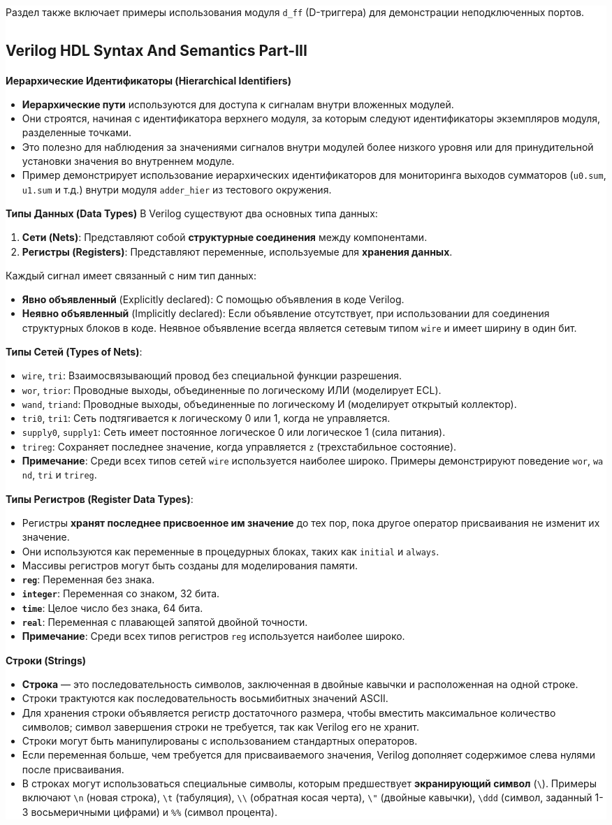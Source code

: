 Раздел также включает примеры использования модуля `d_ff` (D-триггера) для 
демонстрации неподключенных портов.

## Verilog HDL Syntax And Semantics Part-III

**Иерархические Идентификаторы (Hierarchical Identifiers)**
- **Иерархические пути** используются для доступа к сигналам внутри вложенных модулей.
- Они строятся, начиная с идентификатора верхнего модуля, за которым следуют идентификаторы экземпляров модуля, разделенные точками.
- Это полезно для наблюдения за значениями сигналов внутри модулей более низкого уровня или для принудительной установки значения во внутреннем модуле.
- Пример демонстрирует использование иерархических идентификаторов для мониторинга выходов сумматоров (`u0.sum`, `u1.sum` и т.д.) внутри модуля `adder_hier` из тестового окружения.

**Типы Данных (Data Types)**
В Verilog существуют два основных типа данных:
1. **Сети (Nets)**: Представляют собой **структурные соединения** между компонентами.
2. **Регистры (Registers)**: Представляют переменные, используемые для **хранения данных**.

Каждый сигнал имеет связанный с ним тип данных:
- **Явно объявленный** (Explicitly declared): С помощью объявления в коде Verilog.
- **Неявно объявленный** (Implicitly declared): Если объявление отсутствует, при использовании для соединения структурных блоков в коде. Неявное объявление всегда является сетевым типом `wire` и имеет ширину в один бит.

**Типы Сетей (Types of Nets)**:
- `wire`, `tri`: Взаимосвязывающий провод без специальной функции разрешения.
- `wor`, `trior`: Проводные выходы, объединенные по логическому ИЛИ (моделирует ECL).
- `wand`, `triand`: Проводные выходы, объединенные по логическому И (моделирует открытый коллектор).
- `tri0`, `tri1`: Сеть подтягивается к логическому 0 или 1, когда не управляется.
- `supply0`, `supply1`: Сеть имеет постоянное логическое 0 или логическое 1 (сила питания).
- `trireg`: Сохраняет последнее значение, когда управляется `z` (трехстабильное состояние).
- **Примечание**: Среди всех типов сетей `wire` используется наиболее широко. Примеры демонстрируют поведение `wor`, `wand`, `tri` и `trireg`.

**Типы Регистров (Register Data Types)**:
- Регистры **хранят последнее присвоенное им значение** до тех пор, пока другое оператор присваивания не изменит их значение.
- Они используются как переменные в процедурных блоках, таких как `initial` и `always`.
- Массивы регистров могут быть созданы для моделирования памяти.
- **`reg`**: Переменная без знака.
- **`integer`**: Переменная со знаком, 32 бита.
- **`time`**: Целое число без знака, 64 бита.
- **`real`**: Переменная с плавающей запятой двойной точности.
- **Примечание**: Среди всех типов регистров `reg` используется наиболее широко.

**Строки (Strings)**
- **Строка** — это последовательность символов, заключенная в двойные кавычки и расположенная на одной строке.
- Строки трактуются как последовательность восьмибитных значений ASCII.
- Для хранения строки объявляется регистр достаточного размера, чтобы вместить максимальное количество символов; символ завершения строки не требуется, так как Verilog его не хранит.
- Строки могут быть манипулированы с использованием стандартных операторов.
- Если переменная больше, чем требуется для присваиваемого значения, Verilog дополняет содержимое слева нулями после присваивания.
- В строках могут использоваться специальные символы, которым предшествует **экранирующий символ** (`\`). Примеры включают `\n` (новая строка), `\t` (табуляция), `\\` (обратная косая черта), `\"` (двойные кавычки), `\ddd` (символ, заданный 1-3 восьмеричными цифрами) и `%%` (символ процента).
